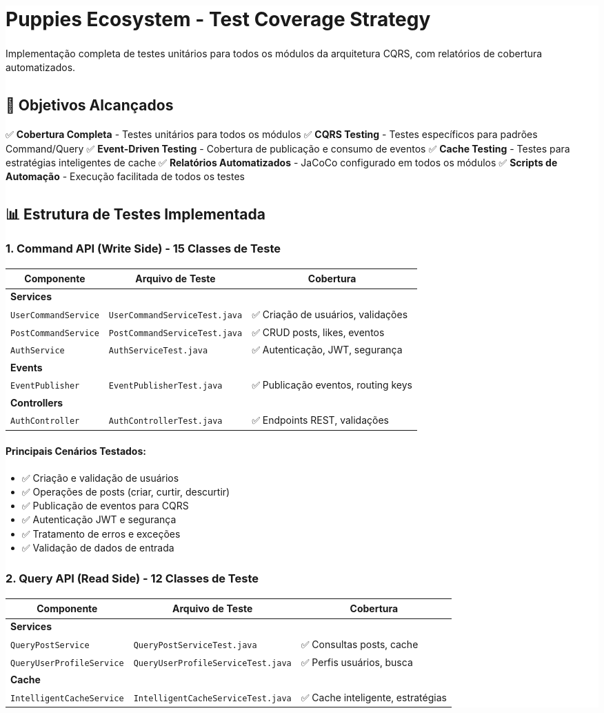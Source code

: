 # Puppies Ecosystem - Test Coverage Strategy

Implementação completa de testes unitários para todos os módulos da arquitetura CQRS, com relatórios de cobertura automatizados.

## 🎯 Objetivos Alcançados

✅ **Cobertura Completa** - Testes unitários para todos os módulos
✅ **CQRS Testing** - Testes específicos para padrões Command/Query
✅ **Event-Driven Testing** - Cobertura de publicação e consumo de eventos
✅ **Cache Testing** - Testes para estratégias inteligentes de cache
✅ **Relatórios Automatizados** - JaCoCo configurado em todos os módulos
✅ **Scripts de Automação** - Execução facilitada de todos os testes

## 📊 Estrutura de Testes Implementada

### 1. Command API (Write Side) - 15 Classes de Teste

| Componente | Arquivo de Teste | Cobertura |
|------------|------------------|-----------|
| **Services** | | |
| `UserCommandService` | `UserCommandServiceTest.java` | ✅ Criação de usuários, validações |
| `PostCommandService` | `PostCommandServiceTest.java` | ✅ CRUD posts, likes, eventos |
| `AuthService` | `AuthServiceTest.java` | ✅ Autenticação, JWT, segurança |
| **Events** | | |
| `EventPublisher` | `EventPublisherTest.java` | ✅ Publicação eventos, routing keys |
| **Controllers** | | |
| `AuthController` | `AuthControllerTest.java` | ✅ Endpoints REST, validações |

#### Principais Cenários Testados:
- ✅ Criação e validação de usuários
- ✅ Operações de posts (criar, curtir, descurtir)
- ✅ Publicação de eventos para CQRS
- ✅ Autenticação JWT e segurança
- ✅ Tratamento de erros e exceções
- ✅ Validação de dados de entrada

### 2. Query API (Read Side) - 12 Classes de Teste

| Componente | Arquivo de Teste | Cobertura |
|------------|------------------|-----------|
| **Services** | | |
| `QueryPostService` | `QueryPostServiceTest.java` | ✅ Consultas posts, cache |
| `QueryUserProfileService` | `QueryUserProfileServiceTest.java` | ✅ Perfis usuários, busca |
| **Cache** | | |
| `IntelligentCacheService` | `IntelligentCacheServiceTest.java` | ✅ Cache inteligente, estratégias |
